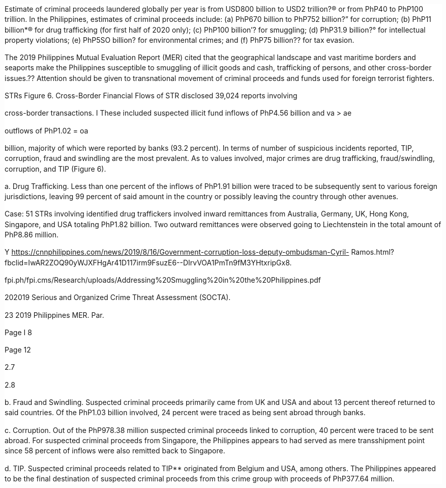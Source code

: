 Estimate of criminal proceeds laundered globally per year is from USD800 billion to USD2 trillion?® or from PhP40 to PhP100 trillion. In the Philippines, estimates of criminal proceeds include: (a) PhP670 billion to PhP752 billion?” for corruption; (b) PhP11 billion*® for drug trafficking (for first half of 2020 only); (c) PhP100 billion’? for smuggling; (d) PhP31.9 billion?° for intellectual property violations; (e) PhP5SO billion? for environmental crimes; and (f) PhP75 billion?? for tax evasion.

The 2019 Philippines Mutual Evaluation Report (MER) cited that the geographical landscape and vast maritime borders and seaports make the Philippines susceptible to smuggling of illicit goods and cash, trafficking of persons, and other cross-border issues.?? Attention should be given to transnational movement of criminal proceeds and funds used for foreign terrorist fighters.

STRs Figure 6. Cross-Border Financial Flows of STR disclosed 39,024 reports involving

cross-border transactions. I These included suspected illicit fund inflows of PhP4.56 billion and va > ae

outflows of PhP1.02 = oa

billion, majority of which were reported by banks (93.2 percent). In terms of number of suspicious incidents reported, TIP, corruption, fraud and swindling are the most prevalent. As to values involved, major crimes are drug trafficking, fraud/swindling, corruption, and TIP (Figure 6).

a. Drug Trafficking. Less than one percent of the inflows of PhP1.91 billion were traced to be subsequently sent to various foreign jurisdictions, leaving 99 percent of said amount in the country or possibly leaving the country through other avenues.

Case: 51 STRs involving identified drug traffickers involved inward remittances from Australia, Germany, UK, Hong Kong, Singapore, and USA totaling PhP1.82 billion. Two outward remittances were observed going to Liechtenstein in the total amount of PhP8.86 million.

Y https://cnnphilippines.com/news/2019/8/16/Government-corruption-loss-deputy-ombudsman-Cyril- Ramos.html?fbclid=IwAR2ZOQ90yWJXFHgAr41D117irm9FsuzE6--DIrvVOA1PmTn9fM3YHtxripGx8.

fpi.ph/fpi.cms/Research/uploads/Addressing%20Smuggling%20in%20the%20Philippines.pdf

202019 Serious and Organized Crime Threat Assessment (SOCTA).

23 2019 Philippines MER. Par.

Page I 8

Page 12

2.7

2.8

b. Fraud and Swindling. Suspected criminal proceeds primarily came from UK and USA and about 13 percent thereof returned to said countries. Of the PhP1.03 billion involved, 24 percent were traced as being sent abroad through banks.

c. Corruption. Out of the PhP978.38 million suspected criminal proceeds linked to corruption, 40 percent were traced to be sent abroad. For suspected criminal proceeds from Singapore, the Philippines appears to had served as mere transshipment point since 58 percent of inflows were also remitted back to Singapore.

d. TIP. Suspected criminal proceeds related to TIP** originated from Belgium and USA, among others. The Philippines appeared to be the final destination of suspected criminal proceeds from this crime group with proceeds of PhP377.64 million.
